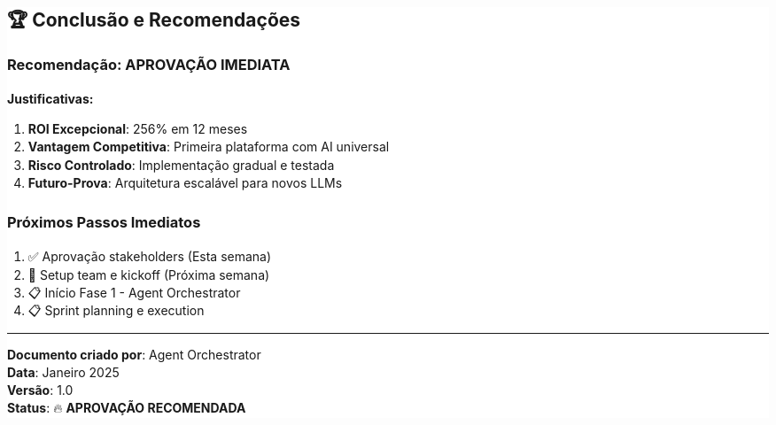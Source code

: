 
## 🏆 **Conclusão e Recomendações**

### **Recomendação: APROVAÇÃO IMEDIATA**

**Justificativas:**
1. **ROI Excepcional**: 256% em 12 meses
2. **Vantagem Competitiva**: Primeira plataforma com AI universal
3. **Risco Controlado**: Implementação gradual e testada
4. **Futuro-Prova**: Arquitetura escalável para novos LLMs

### **Próximos Passos Imediatos**
1. ✅ Aprovação stakeholders (Esta semana)
2. 🔄 Setup team e kickoff (Próxima semana) 
3. 📋 Início Fase 1 - Agent Orchestrator
4. 📋 Sprint planning e execution

---

**Documento criado por**: Agent Orchestrator  
**Data**: Janeiro 2025  
**Versão**: 1.0  
**Status**: 🔥 **APROVAÇÃO RECOMENDADA**
